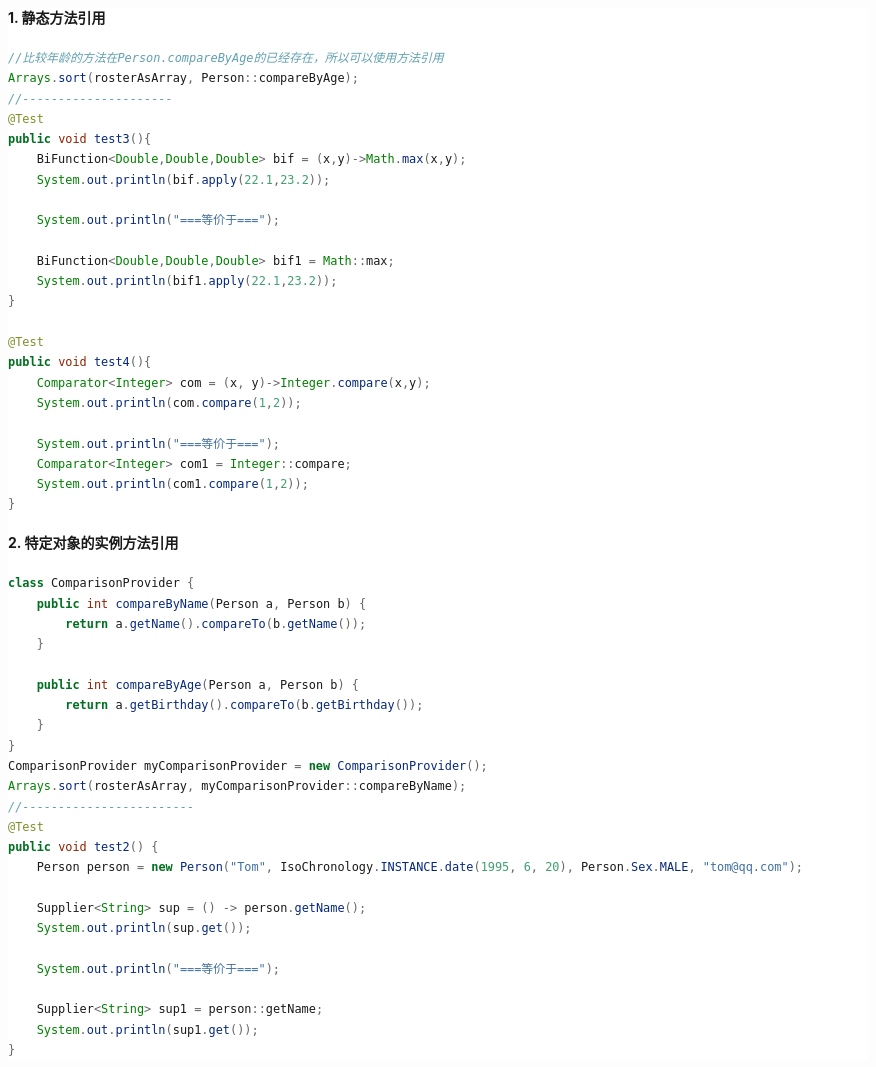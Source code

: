 #### 1. 静态方法引用

```java
//比较年龄的方法在Person.compareByAge的已经存在，所以可以使用方法引用
Arrays.sort(rosterAsArray, Person::compareByAge);
//---------------------
@Test
public void test3(){
    BiFunction<Double,Double,Double> bif = (x,y)->Math.max(x,y);
    System.out.println(bif.apply(22.1,23.2));

    System.out.println("===等价于===");

    BiFunction<Double,Double,Double> bif1 = Math::max;
    System.out.println(bif1.apply(22.1,23.2));
}

@Test
public void test4(){
    Comparator<Integer> com = (x, y)->Integer.compare(x,y);
    System.out.println(com.compare(1,2));

    System.out.println("===等价于===");
    Comparator<Integer> com1 = Integer::compare;
    System.out.println(com1.compare(1,2));
}
```

#### 2. 特定对象的实例方法引用

```java
class ComparisonProvider {
    public int compareByName(Person a, Person b) {
        return a.getName().compareTo(b.getName());
    }
        
    public int compareByAge(Person a, Person b) {
        return a.getBirthday().compareTo(b.getBirthday());
    }
}
ComparisonProvider myComparisonProvider = new ComparisonProvider();
Arrays.sort(rosterAsArray, myComparisonProvider::compareByName);
//------------------------
@Test
public void test2() {
    Person person = new Person("Tom", IsoChronology.INSTANCE.date(1995, 6, 20), Person.Sex.MALE, "tom@qq.com");

    Supplier<String> sup = () -> person.getName();
    System.out.println(sup.get());

    System.out.println("===等价于===");

    Supplier<String> sup1 = person::getName;
    System.out.println(sup1.get());
}
```
